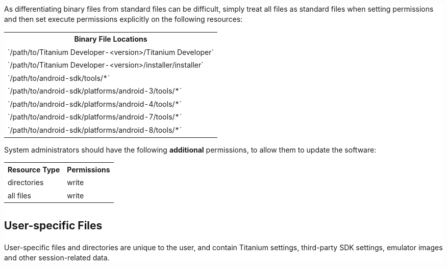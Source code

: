 
As differentiating binary files from standard files can be difficult, simply treat all files as standard files when setting permissions and then set execute permissions explicitly on the following resources:

<table>
<tr>
	<th>Binary File Locations</th>
</tr>
<tr>
	<td>`/path/to/Titanium Developer-&lt;version&gt;/Titanium Developer`</td>
</tr>
<tr>
	<td>`/path/to/Titanium Developer-&lt;version&gt;/installer/installer`</td>
</tr>
<tr>
	<td>`/path/to/android-sdk/tools/*`</td>
</tr>
<tr>
	<td>`/path/to/android-sdk/platforms/android-3/tools/*`</td>
</tr>
<tr>
	<td>`/path/to/android-sdk/platforms/android-4/tools/*`</td>
</tr>
<tr>
	<td>`/path/to/android-sdk/platforms/android-7/tools/*`</td>
</tr>
<tr>
	<td>`/path/to/android-sdk/platforms/android-8/tools/*`</td>
</tr>
</table>

System administrators should have the following **additional** permissions, to allow them to update the software:

<table>
<tr>
	<th>Resource Type</th> <th>Permissions</th>
</tr>
<tr>
	<td>directories</td>
	<td>write</td>
</tr>
<tr>
	<td>all files</td>
	<td>write</td>
</tr>
</table>

## User-specific Files

User-specific files and directories are unique to the user, and contain Titanium settings, third-party SDK settings, emulator images and other session-related data.
